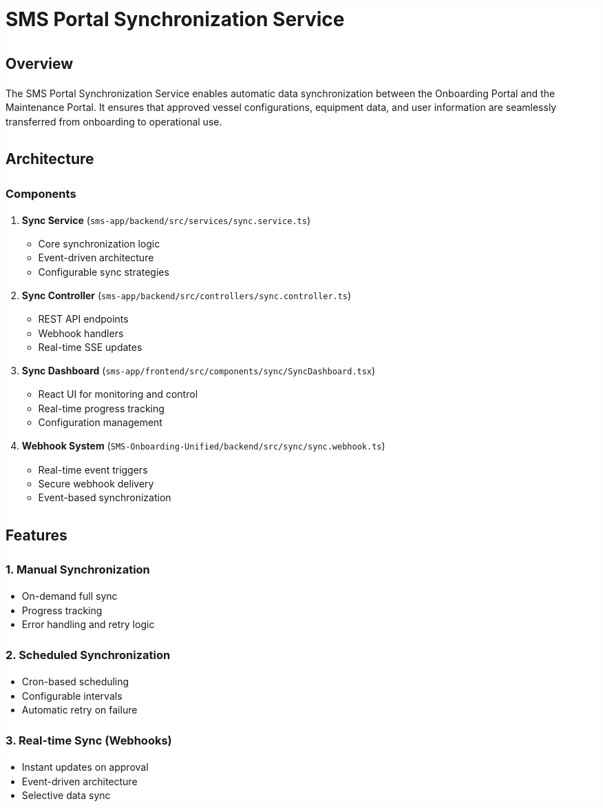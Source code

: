 # SMS Portal Synchronization Service

## Overview

The SMS Portal Synchronization Service enables automatic data synchronization between the Onboarding Portal and the Maintenance Portal. It ensures that approved vessel configurations, equipment data, and user information are seamlessly transferred from onboarding to operational use.

## Architecture

### Components

1. **Sync Service** (`sms-app/backend/src/services/sync.service.ts`)
   - Core synchronization logic
   - Event-driven architecture
   - Configurable sync strategies

2. **Sync Controller** (`sms-app/backend/src/controllers/sync.controller.ts`)
   - REST API endpoints
   - Webhook handlers
   - Real-time SSE updates

3. **Sync Dashboard** (`sms-app/frontend/src/components/sync/SyncDashboard.tsx`)
   - React UI for monitoring and control
   - Real-time progress tracking
   - Configuration management

4. **Webhook System** (`SMS-Onboarding-Unified/backend/src/sync/sync.webhook.ts`)
   - Real-time event triggers
   - Secure webhook delivery
   - Event-based synchronization

## Features

### 1. Manual Synchronization
- On-demand full sync
- Progress tracking
- Error handling and retry logic

### 2. Scheduled Synchronization
- Cron-based scheduling
- Configurable intervals
- Automatic retry on failure

### 3. Real-time Sync (Webhooks)
- Instant updates on approval
- Event-driven architecture
- Selective data sync
